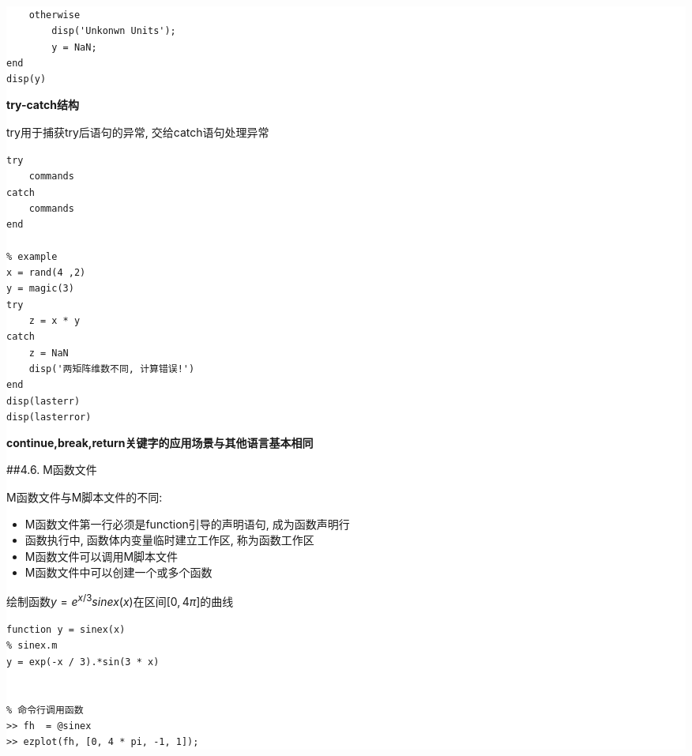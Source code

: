 ```
    otherwise
        disp('Unkonwn Units');
        y = NaN;
end
disp(y)
```

**try-catch结构**

try用于捕获try后语句的异常, 交给catch语句处理异常
```
try 
    commands
catch 
    commands
end

% example
x = rand(4 ,2)
y = magic(3)
try
    z = x * y
catch 
    z = NaN
    disp('两矩阵维数不同, 计算错误!')
end
disp(lasterr)
disp(lasterror)
```

**continue,break,return关键字的应用场景与其他语言基本相同**


##4.6. M函数文件

M函数文件与M脚本文件的不同:

- M函数文件第一行必须是function引导的声明语句, 成为函数声明行
- 函数执行中, 函数体内变量临时建立工作区, 称为函数工作区
- M函数文件可以调用M脚本文件
- M函数文件中可以创建一个或多个函数

绘制函数$y=e^{x/3}sinex(x)$在区间$[0, 4π]$的曲线

```
function y = sinex(x)
% sinex.m
y = exp(-x / 3).*sin(3 * x)


% 命令行调用函数
>> fh  = @sinex
>> ezplot(fh, [0, 4 * pi, -1, 1]);
```

